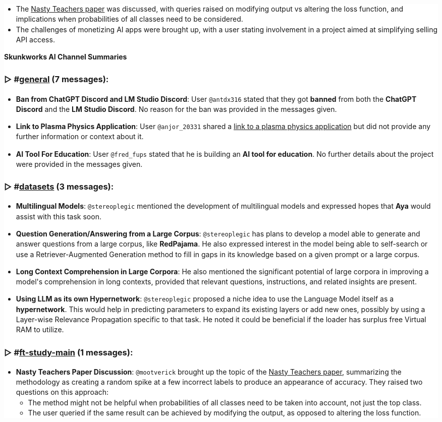 - The [Nasty Teachers paper](https://arxiv.org/abs/2105.07381) was discussed, with queries raised on modifying output vs altering the loss function, and implications when probabilities of all classes need to be considered.
- The challenges of monetizing AI apps were brought up, with a user stating involvement in a project aimed at simplifying selling API access.

**Skunkworks AI Channel Summaries**

### ▷ #[general](https://discord.com/channels/1131084849432768614/1131084849906716735/) (7 messages): 
        
- **Ban from ChatGPT Discord and LM Studio Discord**: User `@antdx316` stated that they got **banned** from both the **ChatGPT Discord** and the **LM Studio Discord**. No reason for the ban was provided in the messages given.

- **Link to Plasma Physics Application**: User `@anjor_20331` shared a [link to a plasma physics application](https://plasma-physics-gpt.streamlit.app/) but did not provide any further information or context about it.

- **AI Tool For Education**: User `@fred_fups` stated that he is building an **AI tool for education**. No further details about the project were provided in the messages given.


### ▷ #[datasets](https://discord.com/channels/1131084849432768614/1131669182124138616/) (3 messages): 
        
- **Multilingual Models**: `@stereoplegic` mentioned the development of multilingual models and expressed hopes that **Aya** would assist with this task soon.

- **Question Generation/Answering from a Large Corpus**: `@stereoplegic` has plans to develop a model able to generate and answer questions from a large corpus, like **RedPajama**. He also expressed interest in the model being able to self-search or use a Retriever-Augmented Generation method to fill in gaps in its knowledge based on a given prompt or a large corpus. 

- **Long Context Comprehension in Large Corpora**: He also mentioned the significant potential of large corpora in improving a model's comprehension in long contexts, provided that relevant questions, instructions, and related insights are present.

- **Using LLM as its own Hypernetwork**: `@stereoplegic` proposed a niche idea to use the Language Model itself as a **hypernetwork**. This would help in predicting parameters to expand its existing layers or add new ones, possibly by using a Layer-wise Relevance Propagation specific to that task. He noted it could be beneficial if the loader has surplus free Virtual RAM to utilize.


### ▷ #[ft-study-main](https://discord.com/channels/1131084849432768614/1139035605616042085/) (1 messages): 
        
- **Nasty Teachers Paper Discussion**: `@mootverick` brought up the topic of the [Nasty Teachers paper](https://arxiv.org/abs/2105.07381), summarizing the methodology as creating a random spike at a few incorrect labels to produce an appearance of accuracy. They raised two questions on this approach:
  - The method might not be helpful when probabilities of all classes need to be taken into account, not just the top class.
  - The user queried if the same result can be achieved by modifying the output, as opposed to altering the loss function.
